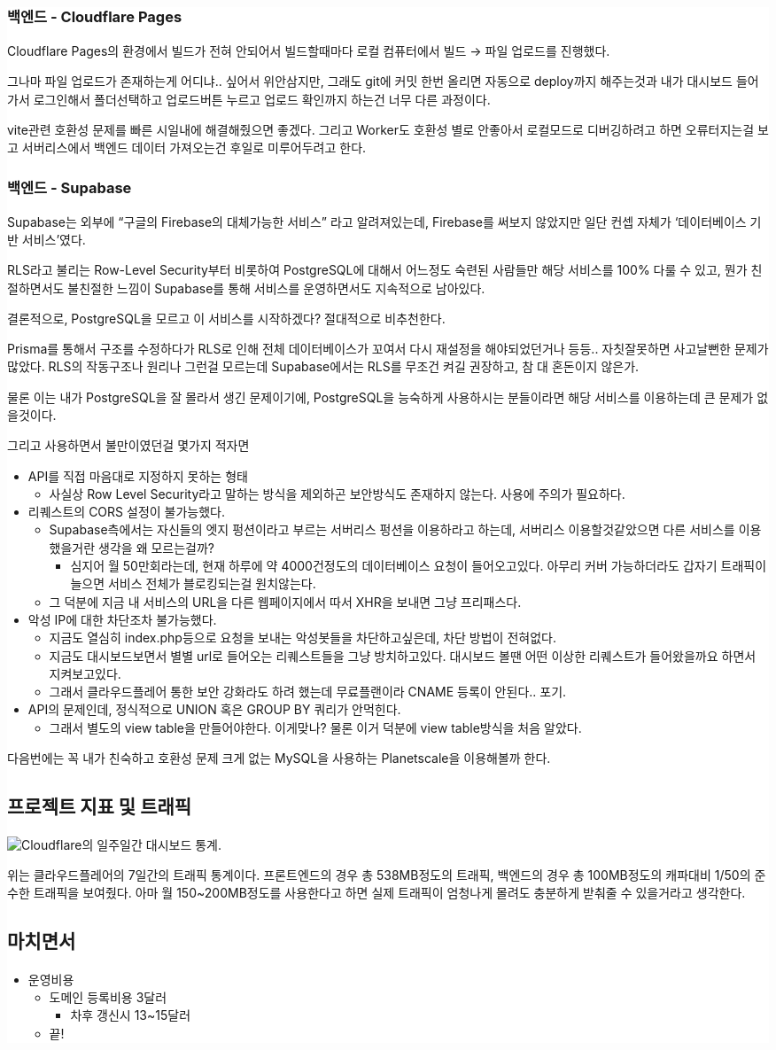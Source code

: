 ### 백엔드 - Cloudflare Pages

Cloudflare Pages의 환경에서 빌드가 전혀 안되어서 빌드할때마다 로컬 컴퓨터에서 빌드 → 파일 업로드를 진행했다.

그나마 파일 업로드가 존재하는게 어디냐.. 싶어서 위안삼지만, 그래도 git에 커밋 한번 올리면 자동으로 deploy까지 해주는것과 내가 대시보드 들어가서 로그인해서 폴더선택하고 업로드버튼 누르고 업로드 확인까지 하는건 너무 다른 과정이다.

vite관련 호환성 문제를 빠른 시일내에 해결해줬으면 좋겠다. 그리고 Worker도 호환성 별로 안좋아서 로컬모드로 디버깅하려고 하면 오류터지는걸 보고 서버리스에서 백엔드 데이터 가져오는건 후일로 미루어두려고 한다.

### 백엔드 - Supabase

Supabase는 외부에 “구글의 Firebase의 대체가능한 서비스” 라고 알려져있는데, Firebase를 써보지 않았지만 일단 컨셉 자체가 ‘데이터베이스 기반 서비스’였다.

RLS라고 불리는 Row-Level Security부터 비롯하여 PostgreSQL에 대해서 어느정도 숙련된 사람들만 해당 서비스를 100% 다룰 수 있고, 뭔가 친절하면서도 불친절한 느낌이 Supabase를 통해 서비스를 운영하면서도 지속적으로 남아있다.

결론적으로, PostgreSQL을 모르고 이 서비스를 시작하겠다? 절대적으로 비추천한다.

Prisma를 통해서 구조를 수정하다가 RLS로 인해 전체 데이터베이스가 꼬여서 다시 재설정을 해야되었던거나 등등.. 자칫잘못하면 사고날뻔한 문제가 많았다. RLS의 작동구조나 원리나 그런걸 모르는데 Supabase에서는 RLS를 무조건 켜길 권장하고, 참 대 혼돈이지 않은가.

물론 이는 내가 PostgreSQL을 잘 몰라서 생긴 문제이기에, PostgreSQL을 능숙하게 사용하시는 분들이라면 해당 서비스를 이용하는데 큰 문제가 없을것이다.

그리고 사용하면서 불만이였던걸 몇가지 적자면

- API를 직접 마음대로 지정하지 못하는 형태
    - 사실상 Row Level Security라고 말하는 방식을 제외하곤 보안방식도 존재하지 않는다. 사용에 주의가 필요하다.
- 리퀘스트의 CORS 설정이 불가능했다.
    - Supabase측에서는 자신들의 엣지 펑션이라고 부르는 서버리스 펑션을 이용하라고 하는데, 서버리스 이용할것같았으면 다른 서비스를 이용했을거란 생각을 왜 모르는걸까?
        - 심지어 월 50만회라는데, 현재 하루에 약 4000건정도의 데이터베이스 요청이 들어오고있다. 아무리 커버 가능하더라도 갑자기 트래픽이 늘으면 서비스 전체가 블로킹되는걸 원치않는다.
    - 그 덕분에 지금 내 서비스의 URL을 다른 웹페이지에서 따서 XHR을 보내면 그냥 프리패스다.
- 악성 IP에 대한 차단조차 불가능했다.
    - 지금도 열심히 index.php등으로 요청을 보내는 악성봇들을 차단하고싶은데, 차단 방법이 전혀없다.
    - 지금도 대시보드보면서 별별 url로 들어오는 리퀘스트들을 그냥 방치하고있다. 대시보드 볼땐 어떤 이상한 리퀘스트가 들어왔을까요 하면서 지켜보고있다.
    - 그래서 클라우드플레어 통한 보안 강화라도 하려 했는데 무료플랜이라 CNAME 등록이 안된다.. 포기.
- API의 문제인데, 정식적으로 UNION 혹은 GROUP BY 쿼리가 안먹힌다.
    - 그래서 별도의 view table을 만들어야한다. 이게맞나? 물론 이거 덕분에 view table방식을 처음 알았다.

다음번에는 꼭 내가 친숙하고 호환성 문제 크게 없는 MySQL을 사용하는 Planetscale을 이용해볼까 한다.

## 프로젝트 지표 및 트래픽

![Cloudflare의 일주일간 대시보드 통계.](https://f.ake.kr/2024-01-20_toy_project_review_themore_pro/Untitled%208.png)

위는 클라우드플레어의 7일간의 트래픽 통계이다. 프론트엔드의 경우 총 538MB정도의 트래픽, 백엔드의 경우 총 100MB정도의 캐파대비 1/50의 준수한 트래픽을 보여줬다. 아마 월 150~200MB정도를 사용한다고 하면 실제 트래픽이 엄청나게 몰려도 충분하게 받춰줄 수 있을거라고 생각한다.

## 마치면서

- 운영비용
    - 도메인 등록비용 3달러
        - 차후 갱신시 13~15달러
    - 끝!
